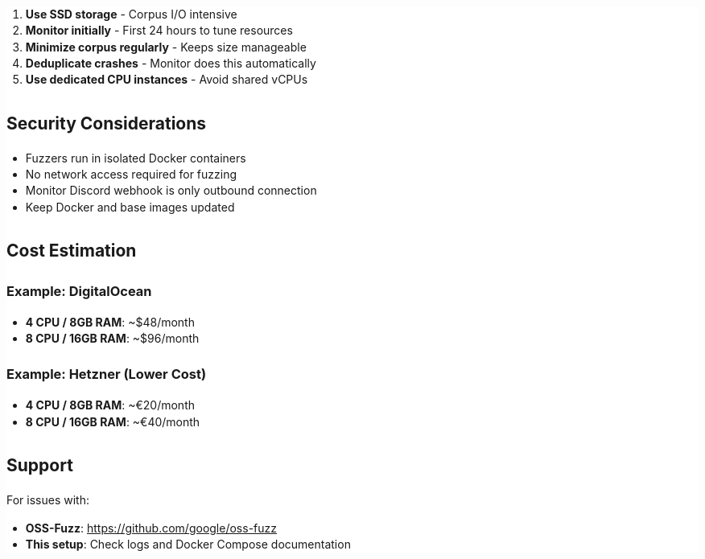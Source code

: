 1. **Use SSD storage** - Corpus I/O intensive
2. **Monitor initially** - First 24 hours to tune resources
3. **Minimize corpus regularly** - Keeps size manageable
4. **Deduplicate crashes** - Monitor does this automatically
5. **Use dedicated CPU instances** - Avoid shared vCPUs

## Security Considerations

- Fuzzers run in isolated Docker containers
- No network access required for fuzzing
- Monitor Discord webhook is only outbound connection
- Keep Docker and base images updated

## Cost Estimation

### Example: DigitalOcean
- **4 CPU / 8GB RAM**: ~$48/month
- **8 CPU / 16GB RAM**: ~$96/month

### Example: Hetzner (Lower Cost)
- **4 CPU / 8GB RAM**: ~€20/month
- **8 CPU / 16GB RAM**: ~€40/month

## Support

For issues with:
- **OSS-Fuzz**: https://github.com/google/oss-fuzz
- **This setup**: Check logs and Docker Compose documentation
